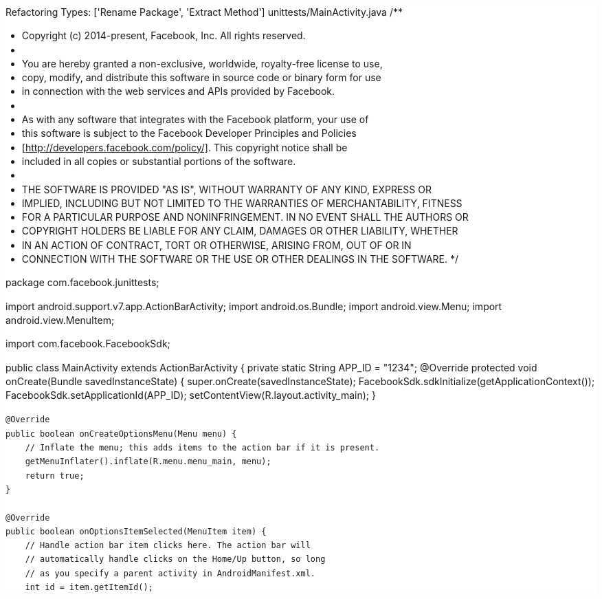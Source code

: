 Refactoring Types: ['Rename Package', 'Extract Method']
unittests/MainActivity.java
/**
 * Copyright (c) 2014-present, Facebook, Inc. All rights reserved.
 *
 * You are hereby granted a non-exclusive, worldwide, royalty-free license to use,
 * copy, modify, and distribute this software in source code or binary form for use
 * in connection with the web services and APIs provided by Facebook.
 *
 * As with any software that integrates with the Facebook platform, your use of
 * this software is subject to the Facebook Developer Principles and Policies
 * [http://developers.facebook.com/policy/]. This copyright notice shall be
 * included in all copies or substantial portions of the software.
 *
 * THE SOFTWARE IS PROVIDED "AS IS", WITHOUT WARRANTY OF ANY KIND, EXPRESS OR
 * IMPLIED, INCLUDING BUT NOT LIMITED TO THE WARRANTIES OF MERCHANTABILITY, FITNESS
 * FOR A PARTICULAR PURPOSE AND NONINFRINGEMENT. IN NO EVENT SHALL THE AUTHORS OR
 * COPYRIGHT HOLDERS BE LIABLE FOR ANY CLAIM, DAMAGES OR OTHER LIABILITY, WHETHER
 * IN AN ACTION OF CONTRACT, TORT OR OTHERWISE, ARISING FROM, OUT OF OR IN
 * CONNECTION WITH THE SOFTWARE OR THE USE OR OTHER DEALINGS IN THE SOFTWARE.
 */

package com.facebook.junittests;

import android.support.v7.app.ActionBarActivity;
import android.os.Bundle;
import android.view.Menu;
import android.view.MenuItem;

import com.facebook.FacebookSdk;


public class MainActivity extends ActionBarActivity {
    private static String APP_ID = "1234";
    @Override
    protected void onCreate(Bundle savedInstanceState) {
        super.onCreate(savedInstanceState);
        FacebookSdk.sdkInitialize(getApplicationContext());
        FacebookSdk.setApplicationId(APP_ID);
        setContentView(R.layout.activity_main);
    }


    @Override
    public boolean onCreateOptionsMenu(Menu menu) {
        // Inflate the menu; this adds items to the action bar if it is present.
        getMenuInflater().inflate(R.menu.menu_main, menu);
        return true;
    }

    @Override
    public boolean onOptionsItemSelected(MenuItem item) {
        // Handle action bar item clicks here. The action bar will
        // automatically handle clicks on the Home/Up button, so long
        // as you specify a parent activity in AndroidManifest.xml.
        int id = item.getItemId();
